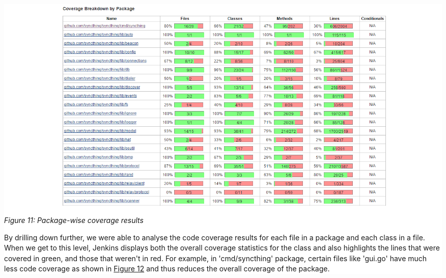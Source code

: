 <div id="figure11"></div>

<p align="center">
	<img src="./images-syncthing/package-coverage.PNG" alt="Package Coverage" width="650"/>
</p>

*Figure 11: Package-wise coverage results*

By drilling down further, we were able to analyse the code coverage results for each file in a package and each class in a file. When we get to this level, Jenkins displays both the overall coverage statistics for the class and also highlights the lines that were covered in green, and those that weren't in red. For example, in 'cmd/syncthing' package, certain files like 'gui.go' have much less code coverage as shown in [Figure 12](#figure12) and thus reduces the overall coverage of the package.

<div id="figure12"></div>

<p align="center">